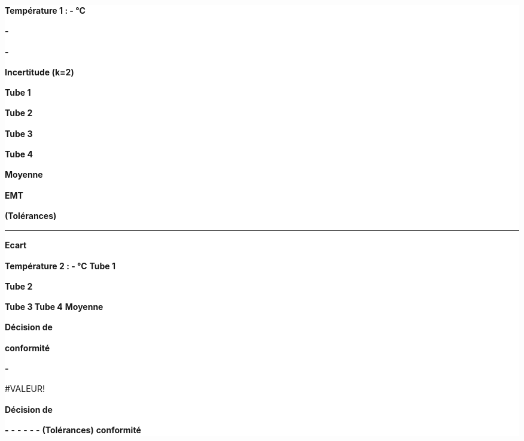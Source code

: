 
**Température 1 : - °C**

**-**

**-**

**Incertitude (k=2)**


**Tube 1**

  

**Tube 2**

  

**Tube 3**

  

**Tube 4**

  

**Moyenne**

   

**EMT**

**(Tolérances)**


- - - - - 









**Ecart**


**Température 2 : - °C** **Tube 1**


**Tube 2**


    
**Tube 3 Tube 4** **Moyenne**


**Décision de**

**conformité**

**-**

#VALEUR!

**Décision de**


**-** - - - - - **(Tolérances)** **conformité**



